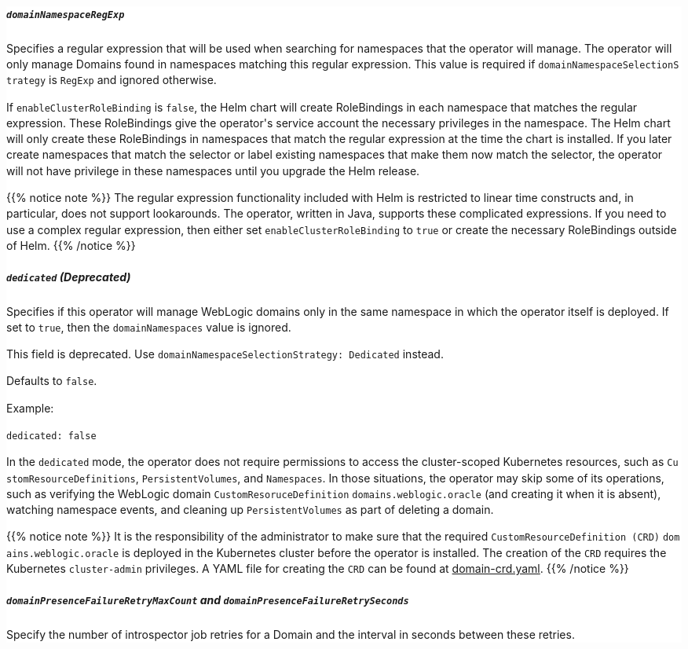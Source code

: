 ##### `domainNamespaceRegExp`
Specifies a regular expression that will be used when searching for namespaces that the operator will manage.
The operator will only manage Domains found in namespaces matching this regular expression.
This value is required if `domainNamespaceSelectionStrategy` is `RegExp` and ignored otherwise.

If `enableClusterRoleBinding` is `false`, the Helm chart will create RoleBindings in each namespace that matches the regular expression.
These RoleBindings give the operator's service account the necessary privileges in the namespace. The Helm chart will only create
these RoleBindings in namespaces that match the regular expression at the time the chart is installed. If you later create namespaces
that match the selector or label existing namespaces that make them now match the selector, the operator will not have
privilege in these namespaces until you upgrade the Helm release.

{{% notice note %}}
The regular expression functionality included with Helm is restricted to linear time constructs and,
in particular, does not support lookarounds. The operator, written in Java, supports these
complicated expressions. If you need to use a complex regular expression, then either set
`enableClusterRoleBinding` to `true` or create the necessary RoleBindings outside of Helm.
{{% /notice %}}

##### `dedicated` ***(Deprecated)***
Specifies if this operator will manage WebLogic domains only in the same namespace in which the operator itself is deployed. If set to `true`, then the `domainNamespaces` value is ignored.

This field is deprecated. Use `domainNamespaceSelectionStrategy: Dedicated` instead.

Defaults to `false`.

Example:
```
dedicated: false
```

In the `dedicated` mode, the operator does not require permissions to access the cluster-scoped Kubernetes resources, such as `CustomResourceDefinitions`, `PersistentVolumes`, and `Namespaces`. In those situations, the operator may skip some of its operations, such as verifying the WebLogic domain `CustomResoruceDefinition` `domains.weblogic.oracle` (and creating it when it is absent), watching namespace events, and cleaning up `PersistentVolumes` as part of deleting a domain.

{{% notice note %}}
It is the responsibility of the administrator to make sure that the required `CustomResourceDefinition (CRD)` `domains.weblogic.oracle` is deployed in the Kubernetes cluster before the operator is installed. The creation of the `CRD` requires the Kubernetes `cluster-admin` privileges. A YAML file for creating the `CRD` can be found at [domain-crd.yaml](http://github.com/oracle/weblogic-kubernetes-operator/blob/develop/kubernetes/crd/domain-crd.yaml).
{{% /notice %}}

##### `domainPresenceFailureRetryMaxCount` and `domainPresenceFailureRetrySeconds`
Specify the number of introspector job retries for a Domain and the interval in seconds between these retries.
